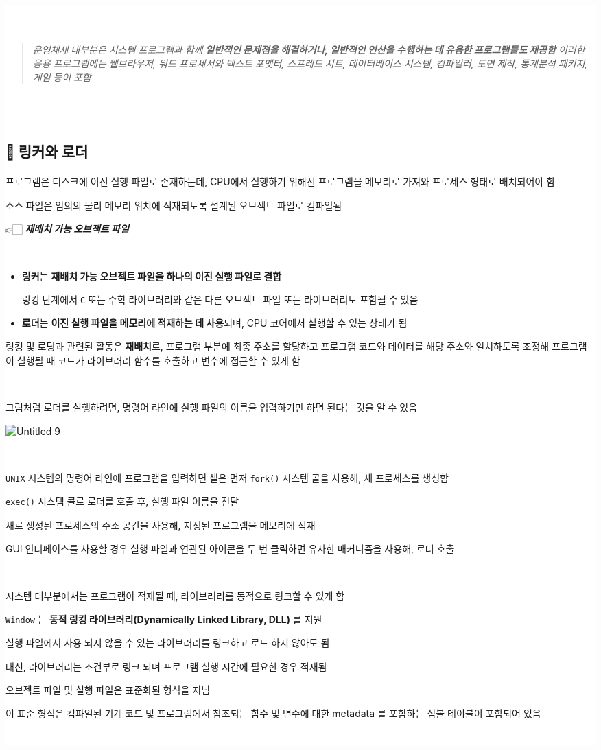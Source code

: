 <br>
<br>

> *운영체제 대부분은 시스템 프로그램과 함께 **일반적인 문제점을 해결하거나, 일반적인 연산을 수행하는 데 유용한 프로그램들도 제공함**
이러한 응용 프로그램에는 웹브라우저, 워드 프로세서와 텍스트 포맷터, 스프레드 시트, 데이터베이스 시스템, 컴파일러, 도면 제작, 통계분석 패키지, 게임 등이 포함*
>

<br>
<br>

## 💭 링커와 로더

프로그램은 디스크에 이진 실행 파일로 존재하는데, CPU에서 실행하기 위해선 프로그램을 메모리로 가져와 프로세스 형태로 배치되어야 함

소스 파일은 임의의 물리 메모리 위치에 적재되도록 설계된 오브젝트 파일로 컴파일됨

👉🏻 ***재배치 가능 오브젝트 파일***

<br>

- **링커**는 **재배치 가능 오브젝트 파일을 하나의 이진 실행 파일로 결합**

    링킹 단계에서 `C` 또는 수학 라이브러리와 같은 다른 오브젝트 파일 또는 라이브러리도 포함될 수 있음

- **로더**는 **이진 실행 파일을 메모리에 적재하는 데 사용**되며, CPU 코어에서 실행할 수 있는 상태가 됨

링킹 및 로딩과 관련된 활동은 **재배치**로, 프로그램 부분에 최종 주소를 할당하고 프로그램 코드와 데이터를 해당 주소와 일치하도록 조정해 프로그램이 실행될 때 코드가 라이브러리 함수를 호출하고 변수에 접근할 수 있게 함

<br>

그림처럼 로더를 실행하려면, 명령어 라인에 실행 파일의 이름을 입력하기만 하면 된다는 것을 알 수 있음

![Untitled 9](https://github.com/SeoYunnn/TIL/assets/120713987/2d958333-5949-415b-86ab-5f5fee9a3707)

<br>


`UNIX` 시스템의 명령어 라인에 프로그램을 입력하면 셀은 먼저 `fork()` 시스템 콜을 사용해, 새 프로세스를 생성함

`exec()` 시스템 콜로 로더를 호출 후, 실행 파일 이름을 전달

새로 생성된 프로세스의 주소 공간을 사용해, 지정된 프로그램을 메모리에 적재

GUI 인터페이스를 사용할 경우 실행 파일과 연관된 아이콘을 두 번 클릭하면 유사한 매커니즘을 사용해, 로더 호출

<br>

시스템 대부분에서는 프로그램이 적재될 때, 라이브러리를 동적으로 링크할 수 있게 함

`Window` 는 **동적 링킹 라이브러리(Dynamically Linked Library, DLL)** 를 지원

실행 파일에서 사용 되지 않을 수 있는 라이브러리를 링크하고 로드 하지 않아도 됨

대신, 라이브러리는 조건부로 링크 되며 프로그램 실행 시간에 필요한 경우 적재됨

오브젝트 파일 및 실행 파일은 표준화된 형식을 지님

이 표준 형식은 컴파일된 기계 코드 및 프로그램에서 참조되는 함수 및 변수에 대한 metadata 를 포함하는 심볼 테이블이 포함되어 있음

<br>
